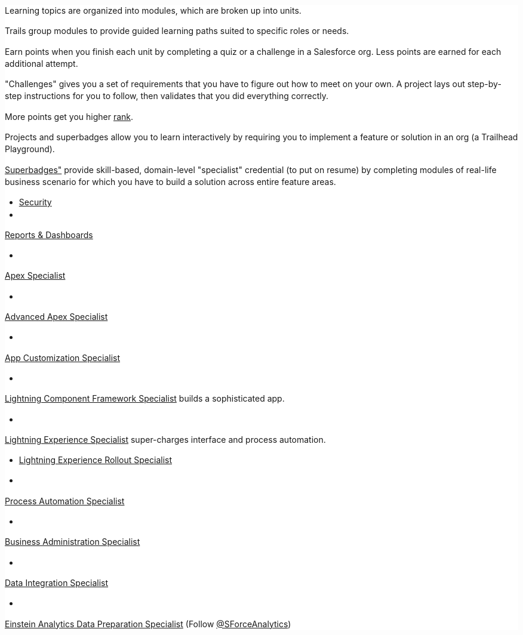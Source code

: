    Learning topics are organized into modules, which are broken up into units. 

   Trails group modules to provide guided learning paths suited to specific roles or needs.

   Earn points when you finish each unit by completing a quiz or a challenge in a Salesforce org.
   Less points are earned for each additional attempt.

   "Challenges" gives you a set of requirements that you have to figure out how to meet on your own.
   A project lays out step-by-step instructions for you to follow, then validates that you did everything correctly.

   More points get you higher <a target="_blank" href="https://trailhead.salesforce.com/en/trailblazer-ranks">rank</a>.

   Projects and superbadges allow you to learn interactively by requiring you to implement a feature or solution in an org (a Trailhead Playground).

   <a target="_blank" href="https://trailhead.salesforce.com/en/superbadges">Superbadges"</a> provide skill-based, domain-level "specialist" credential (to put on resume) by completing modules of real-life business scenario for which you have to build a solution across entire feature areas. 

   * <a target="_blank" href="https://trailhead.salesforce.com/en/superbadges/superbadge_security">Security</a>
   * <a target="_blank" href="https://trailhead.salesforce.com/en/superbadges/superbadge_reports">
   Reports & Dashboards</a>

   * <a target="_blank" href="https://trailhead.salesforce.com/en/superbadges/superbadge_apex">
   Apex  Specialist</a>
   * <a target="_blank" href="https://trailhead.salesforce.com/en/superbadges/superbadge_aap">
   Advanced Apex  Specialist</a>
   * <a target="_blank" href="https://trailhead.salesforce.com/en/superbadges/superbadge_lightning_platform_app_builder">
   App Customization Specialist</a>

   <a name="LightningSuperbadges"></a>

   * <a target="_blank" href="https://trailhead.salesforce.com/en/superbadges/superbadge_lcf">
   Lightning Component Framework Specialist</a>
   builds a sophisticated app.
   * <a target="_blank" href="https://trailhead.salesforce.com/en/superbadges/superbadge_lex">
   Lightning Experience Specialist</a>
   super-charges interface and process automation.
   * <a target="_blank" href="https://trailhead.salesforce.com/en/superbadges/superbadge_lex_rollout">Lightning Experience Rollout Specialist</a>

   * <a target="_blank" href="https://trailhead.salesforce.com/en/superbadges/superbadge_process_automation">
   Process Automation Specialist</a>
   * <a target="_blank" href="https://trailhead.salesforce.com/en/superbadges/superbadge_business_specialist">
   Business Administration Specialist</a>
   * <a target="_blank" href="https://trailhead.salesforce.com/en/superbadges/superbadge_integration">
   Data Integration Specialist</a>

   * <a target="_blank" href="https://trailhead.salesforce.com/en/superbadges/superbadge_analytics_integration_specialist">
   Einstein Analytics Data Preparation Specialist</a>
   (Follow <a target="_blank" href="https://twitter.com/SForceAnalytics">@SForceAnalytics</a>)
